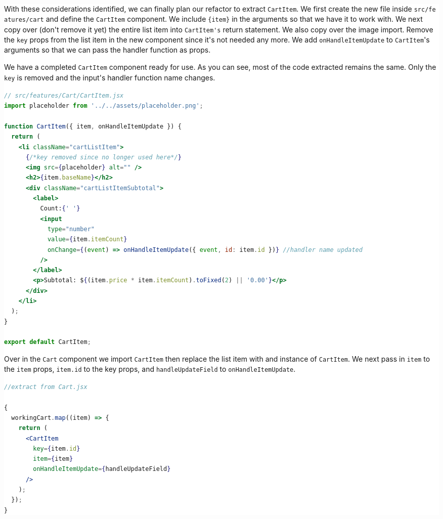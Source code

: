 With these considerations identified, we can finally plan our refactor to extract `CartItem`. We first create the new file inside `src/features/cart` and define the `CartItem` component. We include `{item}` in the arguments so that we have it to work with. We next copy over (don't remove it yet) the entire list item into `CartItem's` return statement. We also copy over the image import. Remove the `key` props from the list item in the new component since it's not needed any more. We add `onHandleItemUpdate` to `CartItem`'s arguments so that we can pass the handler function as props.

We have a completed `CartItem` component ready for use. As you can see, most of the code extracted remains the same. Only the `key` is removed and the input's handler function name changes.

```jsx
// src/features/Cart/CartItem.jsx
import placeholder from '../../assets/placeholder.png';

function CartItem({ item, onHandleItemUpdate }) {
  return (
    <li className="cartListItem">
      {/*key removed since no longer used here*/}
      <img src={placeholder} alt="" />
      <h2>{item.baseName}</h2>
      <div className="cartListItemSubtotal">
        <label>
          Count:{' '}
          <input
            type="number"
            value={item.itemCount}
            onChange={(event) => onHandleItemUpdate({ event, id: item.id })} //handler name updated
          />
        </label>
        <p>Subtotal: ${(item.price * item.itemCount).toFixed(2) || '0.00'}</p>
      </div>
    </li>
  );
}

export default CartItem;
```

Over in the `Cart` component we import `CartItem` then replace the list item with and instance of `CartItem`. We next pass in `item` to the `item` props, `item.id` to the key props, and `handleUpdateField` to `onHandleItemUpdate`.

```jsx
//extract from Cart.jsx

{
  workingCart.map((item) => {
    return (
      <CartItem
        key={item.id}
        item={item}
        onHandleItemUpdate={handleUpdateField}
      />
    );
  });
}
```
